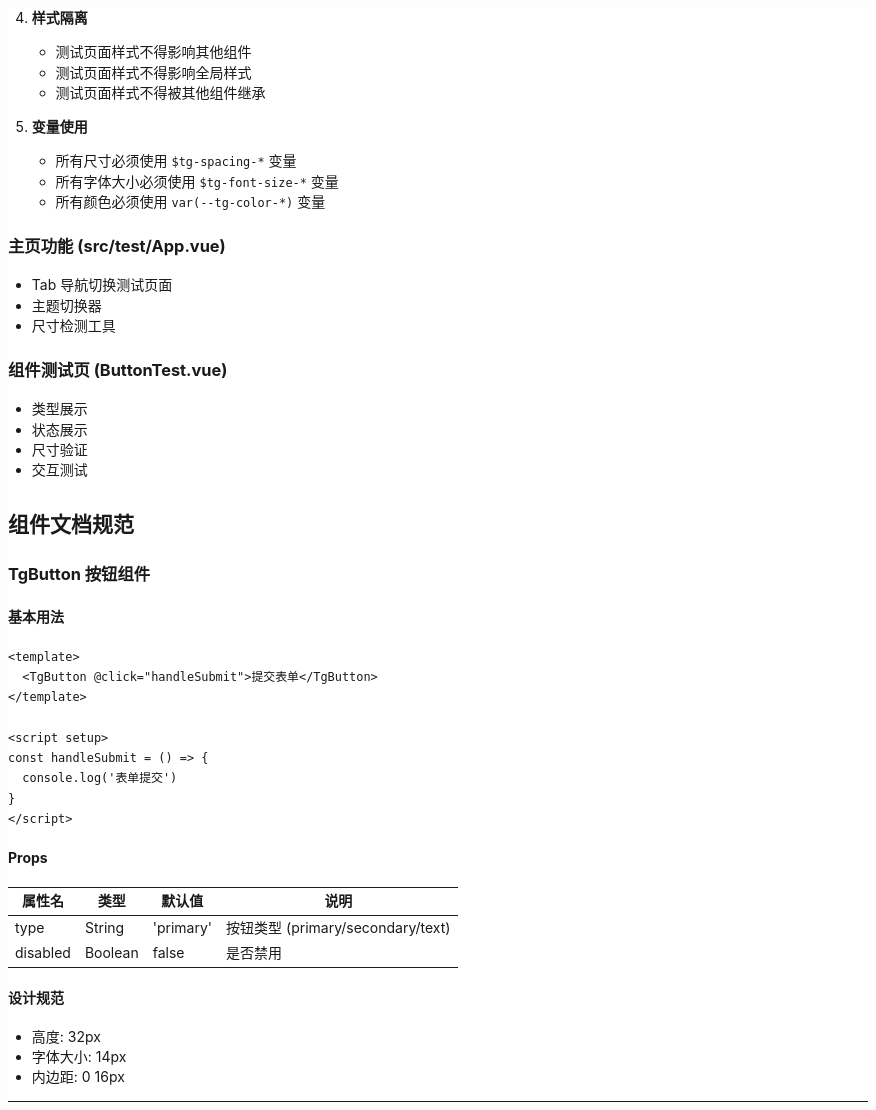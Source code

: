 4. **样式隔离**
   - 测试页面样式不得影响其他组件
   - 测试页面样式不得影响全局样式
   - 测试页面样式不得被其他组件继承

5. **变量使用**
   - 所有尺寸必须使用 `$tg-spacing-*` 变量
   - 所有字体大小必须使用 `$tg-font-size-*` 变量
   - 所有颜色必须使用 `var(--tg-color-*)` 变量

### 主页功能 (src/test/App.vue)

- Tab 导航切换测试页面
- 主题切换器
- 尺寸检测工具

### 组件测试页 (ButtonTest.vue)

- 类型展示
- 状态展示
- 尺寸验证
- 交互测试

## 组件文档规范

### TgButton 按钮组件

#### 基本用法

```
<template>
  <TgButton @click="handleSubmit">提交表单</TgButton>
</template>

<script setup>
const handleSubmit = () => {
  console.log('表单提交')
}
</script>
```

#### Props

|属性名|类型|默认值|说明|
| ----------| ---------| -----------| -----------------------------------|
|type|String|'primary'|按钮类型 (primary/secondary/text)|
|disabled|Boolean|false|是否禁用|

#### 设计规范

- 高度: 32px
- 字体大小: 14px
- 内边距: 0 16px

---
